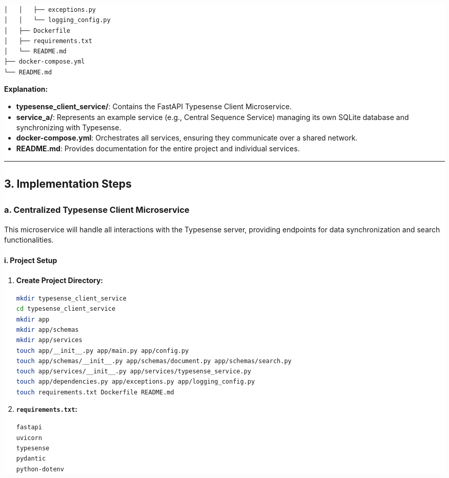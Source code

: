 ```
│   │   ├── exceptions.py
│   │   └── logging_config.py
│   ├── Dockerfile
│   ├── requirements.txt
│   └── README.md
├── docker-compose.yml
└── README.md
```

**Explanation:**

- **typesense_client_service/**: Contains the FastAPI Typesense Client Microservice.
- **service_a/**: Represents an example service (e.g., Central Sequence Service) managing its own SQLite database and synchronizing with Typesense.
- **docker-compose.yml**: Orchestrates all services, ensuring they communicate over a shared network.
- **README.md**: Provides documentation for the entire project and individual services.

---

## **3. Implementation Steps**

### **a. Centralized Typesense Client Microservice**

This microservice will handle all interactions with the Typesense server, providing endpoints for data synchronization and search functionalities.

#### **i. Project Setup**

1. **Create Project Directory:**

   ```bash
   mkdir typesense_client_service
   cd typesense_client_service
   mkdir app
   mkdir app/schemas
   mkdir app/services
   touch app/__init__.py app/main.py app/config.py
   touch app/schemas/__init__.py app/schemas/document.py app/schemas/search.py
   touch app/services/__init__.py app/services/typesense_service.py
   touch app/dependencies.py app/exceptions.py app/logging_config.py
   touch requirements.txt Dockerfile README.md
   ```

2. **`requirements.txt`:**

   ```txt
   fastapi
   uvicorn
   typesense
   pydantic
   python-dotenv
   ```
